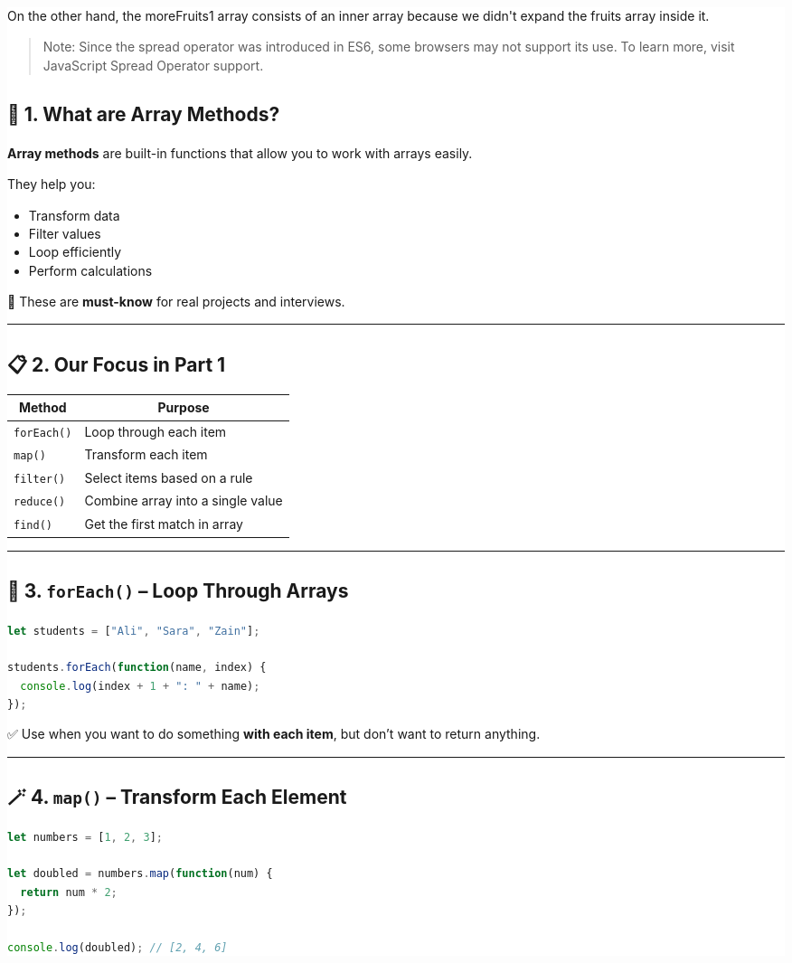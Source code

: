 
On the other hand, the moreFruits1 array consists of an inner array because we didn't expand the fruits array inside it.

> Note: Since the spread operator was introduced in ES6, some browsers may not support its use. To learn more, visit JavaScript Spread Operator support.

## 🧠 1. What are Array Methods?

**Array methods** are built-in functions that allow you to work with arrays easily.

They help you:

* Transform data
* Filter values
* Loop efficiently
* Perform calculations

📌 These are **must-know** for real projects and interviews.

---

## 📋 2. Our Focus in Part 1

| Method      | Purpose                           |
| ----------- | --------------------------------- |
| `forEach()` | Loop through each item            |
| `map()`     | Transform each item               |
| `filter()`  | Select items based on a rule      |
| `reduce()`  | Combine array into a single value |
| `find()`    | Get the first match in array      |

---

## 🔁 3. `forEach()` – Loop Through Arrays

```js
let students = ["Ali", "Sara", "Zain"];

students.forEach(function(name, index) {
  console.log(index + 1 + ": " + name);
});
```

✅ Use when you want to do something **with each item**, but don’t want to return anything.

---

## 🪄 4. `map()` – Transform Each Element

```js
let numbers = [1, 2, 3];

let doubled = numbers.map(function(num) {
  return num * 2;
});

console.log(doubled); // [2, 4, 6]
```
